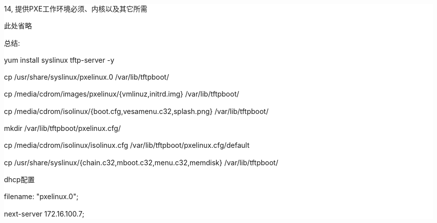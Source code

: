 14, 提供PXE工作环境必须、内核以及其它所需

此处省略

总结:

yum install syslinux tftp-server -y

cp /usr/share/syslinux/pxelinux.0 /var/lib/tftpboot/

cp /media/cdrom/images/pxelinux/{vmlinuz,initrd.img} /var/lib/tftpboot/

cp /media/cdrom/isolinux/{boot.cfg,vesamenu.c32,splash.png} /var/lib/tftpboot/

mkdir /var/lib/tftpboot/pxelinux.cfg/

cp /media/cdrom/isolinux/isolinux.cfg /var/lib/tftpboot/pxelinux.cfg/default

cp /usr/share/syslinux/{chain.c32,mboot.c32,menu.c32,memdisk} /var/lib/tftpboot/

dhcp配置

filename: "pxelinux.0";

next-server 172.16.100.7;


